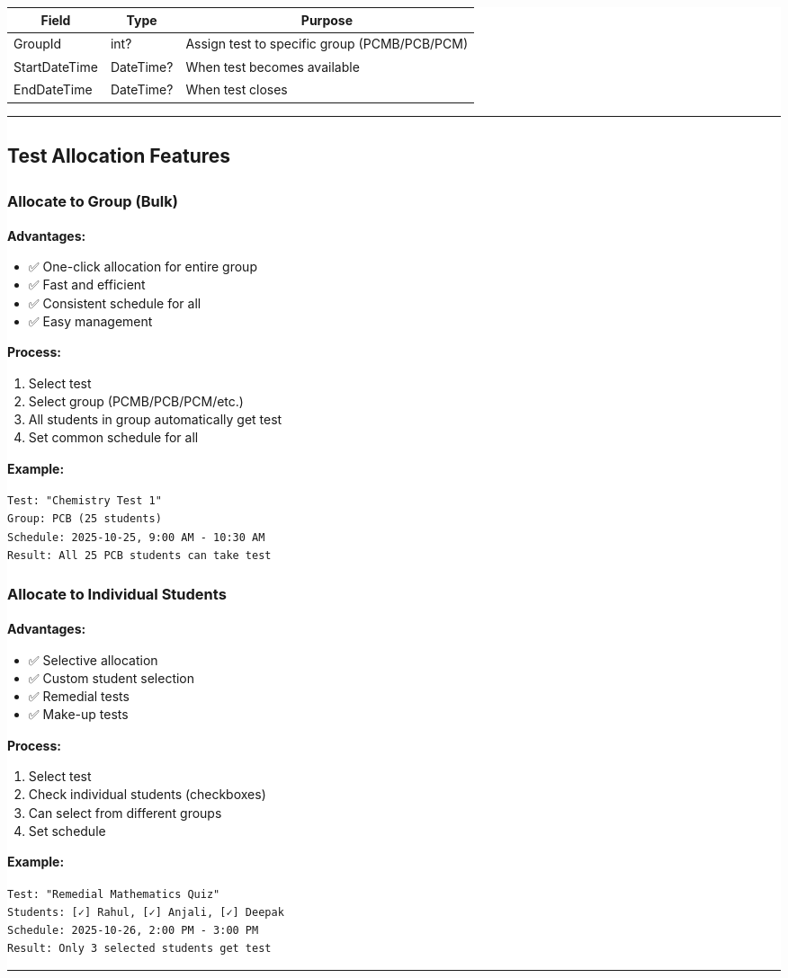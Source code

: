 | Field | Type | Purpose |
|-------|------|---------|
| GroupId | int? | Assign test to specific group (PCMB/PCB/PCM) |
| StartDateTime | DateTime? | When test becomes available |
| EndDateTime | DateTime? | When test closes |

---

## Test Allocation Features

### Allocate to Group (Bulk)

**Advantages:**
- ✅ One-click allocation for entire group
- ✅ Fast and efficient
- ✅ Consistent schedule for all
- ✅ Easy management

**Process:**
1. Select test
2. Select group (PCMB/PCB/PCM/etc.)
3. All students in group automatically get test
4. Set common schedule for all

**Example:**
```
Test: "Chemistry Test 1"
Group: PCB (25 students)
Schedule: 2025-10-25, 9:00 AM - 10:30 AM
Result: All 25 PCB students can take test
```

### Allocate to Individual Students

**Advantages:**
- ✅ Selective allocation
- ✅ Custom student selection
- ✅ Remedial tests
- ✅ Make-up tests

**Process:**
1. Select test
2. Check individual students (checkboxes)
3. Can select from different groups
4. Set schedule

**Example:**
```
Test: "Remedial Mathematics Quiz"
Students: [✓] Rahul, [✓] Anjali, [✓] Deepak
Schedule: 2025-10-26, 2:00 PM - 3:00 PM
Result: Only 3 selected students get test
```

---